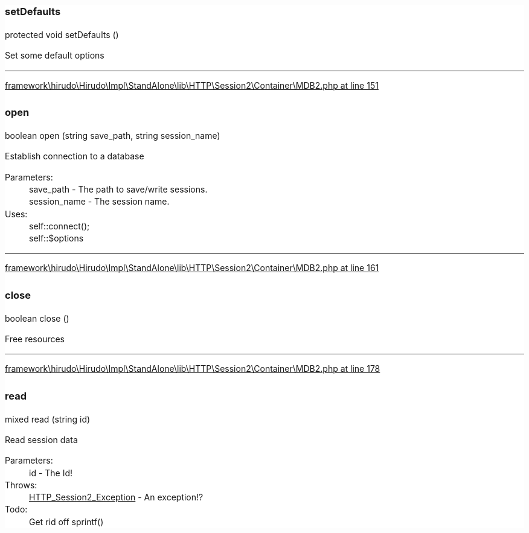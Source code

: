 <h3 id="setDefaults()">setDefaults</h3>
<span class='k'>protected </span> <span class='nx'>void</span> <span class='nf'>setDefaults</span> ()

<div class="details">
<p>Set some default options</p>
</div>

- - -


<a href="https://github.com/JeyDotC/Hirudo/blob/master/framework/hirudo/Hirudo/Impl/StandAlone/lib/HTTP/Session2/Container/MDB2.php#L151" target='_blank'>framework\hirudo\Hirudo\Impl\StandAlone\lib\HTTP\Session2\Container\MDB2.php at line 151</a>

<h3 id="open()">open</h3>
<span class='k'></span> <span class='nx'>boolean</span> <span class='nf'>open</span> (string save_path, string session_name)

<div class="details">
<p>Establish connection to a database</p><dl>
<dt>Parameters:</dt>
<dd>save_path - The path to save/write sessions.</dd>
<dd>session_name - The session name.</dd>
<dt>Uses:</dt>
<dd>self::connect();</dd>
<dd>self::$options</dd>
</dl>

</div>

- - -


<a href="https://github.com/JeyDotC/Hirudo/blob/master/framework/hirudo/Hirudo/Impl/StandAlone/lib/HTTP/Session2/Container/MDB2.php#L161" target='_blank'>framework\hirudo\Hirudo\Impl\StandAlone\lib\HTTP\Session2\Container\MDB2.php at line 161</a>

<h3 id="close()">close</h3>
<span class='k'></span> <span class='nx'>boolean</span> <span class='nf'>close</span> ()

<div class="details">
<p>Free resources</p>
</div>

- - -


<a href="https://github.com/JeyDotC/Hirudo/blob/master/framework/hirudo/Hirudo/Impl/StandAlone/lib/HTTP/Session2/Container/MDB2.php#L178" target='_blank'>framework\hirudo\Hirudo\Impl\StandAlone\lib\HTTP\Session2\Container\MDB2.php at line 178</a>

<h3 id="read()">read</h3>
<span class='k'></span> <span class='nx'>mixed</span> <span class='nf'>read</span> (string id)

<div class="details">
<p>Read session data</p><dl>
<dt>Parameters:</dt>
<dd>id - The Id!</dd>
<dt>Throws:</dt>
<dd><a href="../http_session2/http_session2_exception.html">HTTP_Session2_Exception</a> - An exception!?</dd>
<dt>Todo:</dt>
<dd>Get rid off sprintf()</dd>
</dl>

